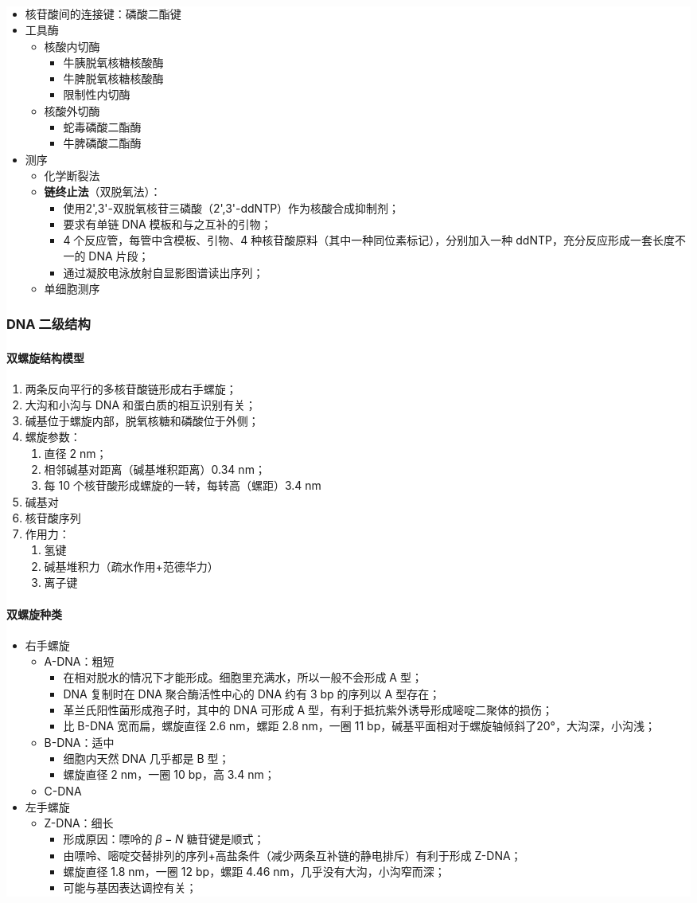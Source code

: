 - 核苷酸间的连接键：磷酸二酯键
- 工具酶
  - 核酸内切酶
    - 牛胰脱氧核糖核酸酶
    - 牛脾脱氧核糖核酸酶
    - 限制性内切酶
  - 核酸外切酶
    - 蛇毒磷酸二酯酶
    - 牛脾磷酸二酯酶
- 测序
  - 化学断裂法
  - **链终止法**（双脱氧法）：
    - 使用2',3'-双脱氧核苷三磷酸（2',3'-ddNTP）作为核酸合成抑制剂；
    - 要求有单链 DNA 模板和与之互补的引物；
    - 4 个反应管，每管中含模板、引物、4 种核苷酸原料（其中一种同位素标记），分别加入一种 ddNTP，充分反应形成一套长度不一的 DNA 片段；
    - 通过凝胶电泳放射自显影图谱读出序列；
  - 单细胞测序

### DNA 二级结构

#### 双螺旋结构模型

1. 两条反向平行的多核苷酸链形成右手螺旋；
2. 大沟和小沟与 DNA 和蛋白质的相互识别有关；
3. 碱基位于螺旋内部，脱氧核糖和磷酸位于外侧；
4. 螺旋参数：
   1. 直径 2 nm；
   2. 相邻碱基对距离（碱基堆积距离）0.34 nm；
   3. 每 10 个核苷酸形成螺旋的一转，每转高（螺距）3.4 nm
5. 碱基对
6. 核苷酸序列
7. 作用力：
   1. 氢键
   2. 碱基堆积力（疏水作用+范德华力）
   3. 离子键

#### 双螺旋种类

- 右手螺旋
  - A-DNA：粗短
    - 在相对脱水的情况下才能形成。细胞里充满水，所以一般不会形成 A 型；
    - DNA 复制时在 DNA 聚合酶活性中心的 DNA 约有 3 bp 的序列以 A 型存在；
    - 革兰氏阳性菌形成孢子时，其中的 DNA 可形成 A 型，有利于抵抗紫外诱导形成嘧啶二聚体的损伤；
    - 比 B-DNA 宽而扁，螺旋直径 2.6 nm，螺距 2.8 nm，一圈 11 bp，碱基平面相对于螺旋轴倾斜了20°，大沟深，小沟浅；
  - B-DNA：适中
    - 细胞内天然 DNA 几乎都是 B 型；
    - 螺旋直径 2 nm，一圈 10 bp，高 3.4 nm；
  - C-DNA
- 左手螺旋
  - Z-DNA：细长
    - 形成原因：嘌呤的 $\beta-N$ 糖苷键是顺式；
    - 由嘌呤、嘧啶交替排列的序列+高盐条件（减少两条互补链的静电排斥）有利于形成 Z-DNA；
    - 螺旋直径 1.8 nm，一圈 12 bp，螺距 4.46 nm，几乎没有大沟，小沟窄而深；
    - 可能与基因表达调控有关；
